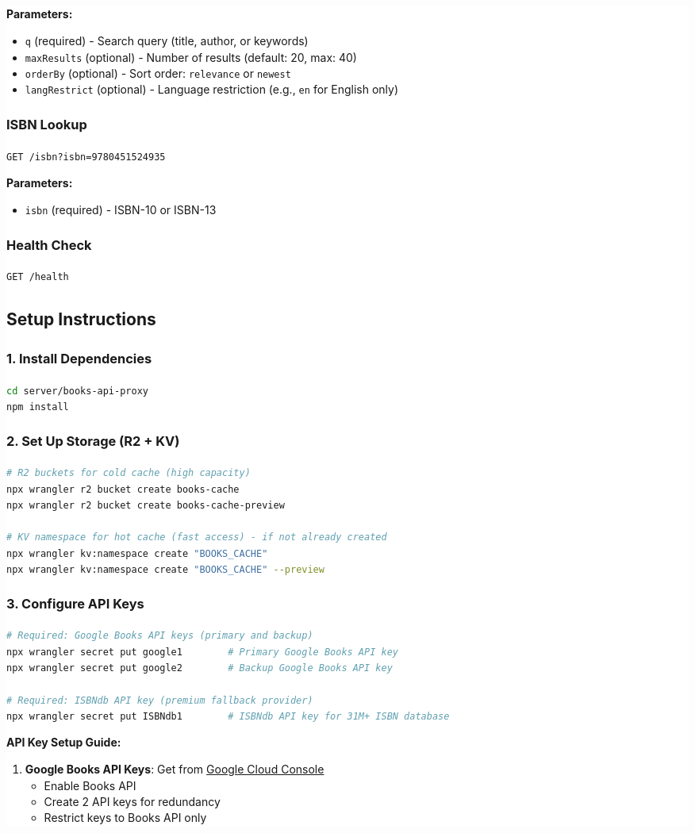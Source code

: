 **Parameters:**
- `q` (required) - Search query (title, author, or keywords)
- `maxResults` (optional) - Number of results (default: 20, max: 40)
- `orderBy` (optional) - Sort order: `relevance` or `newest`
- `langRestrict` (optional) - Language restriction (e.g., `en` for English only)

### ISBN Lookup
```
GET /isbn?isbn=9780451524935
```

**Parameters:**
- `isbn` (required) - ISBN-10 or ISBN-13

### Health Check
```
GET /health
```

## Setup Instructions

### 1. Install Dependencies
```bash
cd server/books-api-proxy
npm install
```

### 2. Set Up Storage (R2 + KV)
```bash
# R2 buckets for cold cache (high capacity)
npx wrangler r2 bucket create books-cache
npx wrangler r2 bucket create books-cache-preview

# KV namespace for hot cache (fast access) - if not already created
npx wrangler kv:namespace create "BOOKS_CACHE"
npx wrangler kv:namespace create "BOOKS_CACHE" --preview
```

### 3. Configure API Keys
```bash
# Required: Google Books API keys (primary and backup)
npx wrangler secret put google1        # Primary Google Books API key
npx wrangler secret put google2        # Backup Google Books API key

# Required: ISBNdb API key (premium fallback provider)
npx wrangler secret put ISBNdb1        # ISBNdb API key for 31M+ ISBN database
```

**API Key Setup Guide:**
1. **Google Books API Keys**: Get from [Google Cloud Console](https://console.cloud.google.com/)
   - Enable Books API
   - Create 2 API keys for redundancy
   - Restrict keys to Books API only
